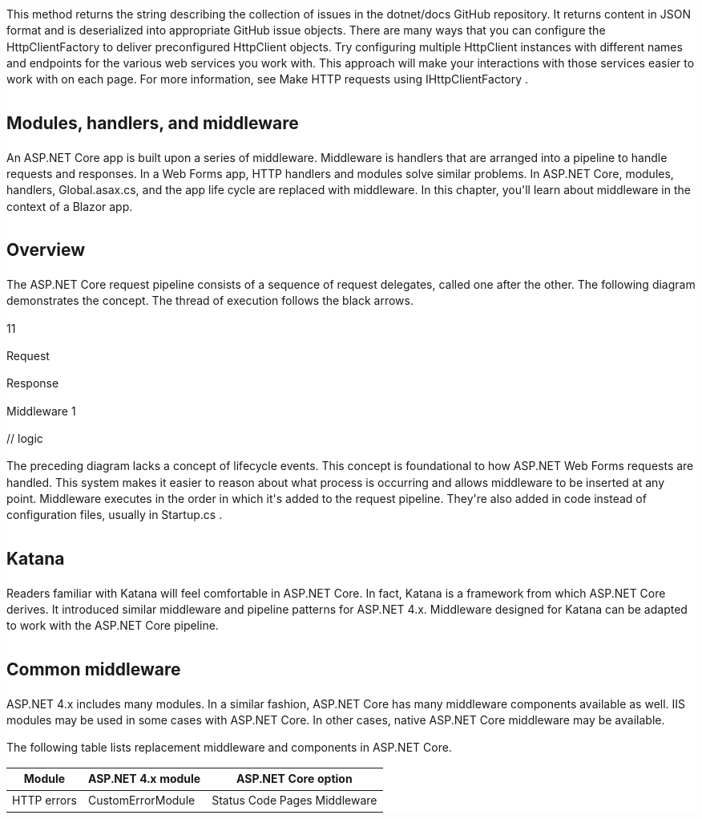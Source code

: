 This method returns the string describing the collection of issues in the dotnet/docs GitHub repository. It returns content in JSON format and is deserialized into appropriate GitHub issue objects. There are many ways that you can configure the HttpClientFactory to deliver preconfigured HttpClient objects. Try configuring multiple HttpClient instances with different names and endpoints for the various web services you work with. This approach will make your interactions with those services easier to work with on each page. For more information, see Make HTTP requests using IHttpClientFactory .

## Modules, handlers, and middleware

An ASP.NET Core app is built upon a series of middleware. Middleware is handlers that are arranged into a pipeline to handle requests and responses. In a Web Forms app, HTTP handlers and modules solve similar problems. In ASP.NET Core, modules, handlers, Global.asax.cs, and the app life cycle are replaced with middleware. In this chapter, you'll learn about middleware in the context of a Blazor app.

## Overview

The ASP.NET Core request pipeline consists of a sequence of request delegates, called one after the other. The following diagram demonstrates the concept. The thread of execution follows the black arrows.

11

Request

Response

Middleware 1

// logic



The preceding diagram lacks a concept of lifecycle events. This concept is foundational to how ASP.NET Web Forms requests are handled. This system makes it easier to reason about what process is occurring and allows middleware to be inserted at any point. Middleware executes in the order in which it's added to the request pipeline. They're also added in code instead of configuration files, usually in Startup.cs .

## Katana

Readers familiar with Katana will feel comfortable in ASP.NET Core. In fact, Katana is a framework from which ASP.NET Core derives. It introduced similar middleware and pipeline patterns for ASP.NET 4.x. Middleware designed for Katana can be adapted to work with the ASP.NET Core pipeline.

## Common middleware

ASP.NET 4.x includes many modules. In a similar fashion, ASP.NET Core has many middleware components available as well. IIS modules may be used in some cases with ASP.NET Core. In other cases, native ASP.NET Core middleware may be available.

The following table lists replacement middleware and components in ASP.NET Core.

| Module      | ASP.NET 4.x module   | ASP.NET Core option           |
|-------------|----------------------|-------------------------------|
| HTTP errors | CustomErrorModule    | Status Code Pages  Middleware |
